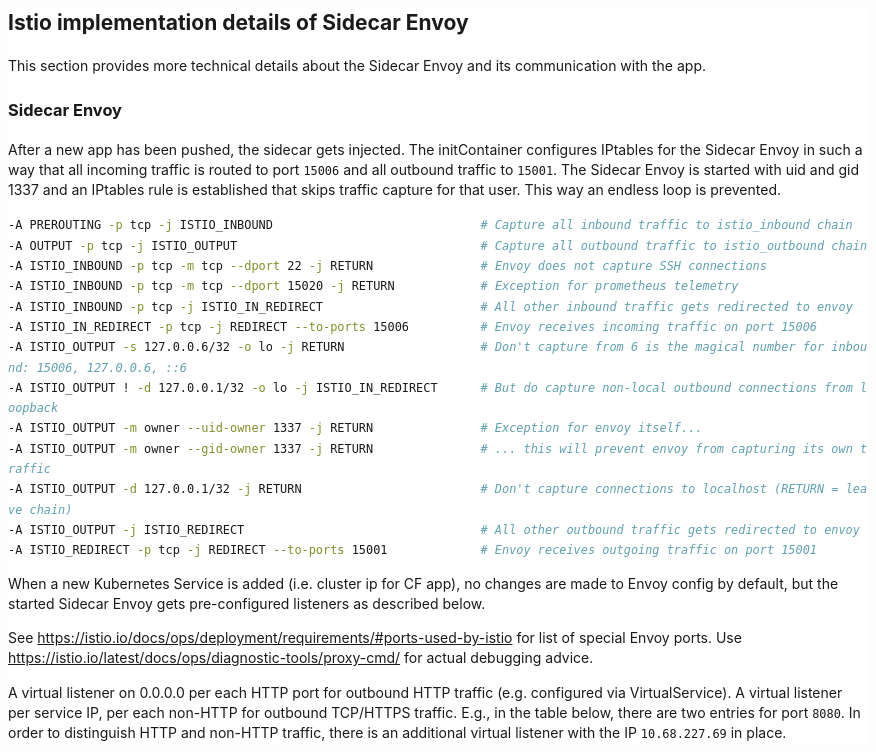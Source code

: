 ## Istio implementation details of Sidecar Envoy

This section provides more technical details about the Sidecar Envoy and its communication with the app.

### Sidecar Envoy

After a new app has been pushed, the sidecar gets injected. The initContainer configures IPtables for the Sidecar Envoy in such a way that all incoming traffic is routed to port `15006` and all outbound traffic to `15001`. The Sidecar Envoy is started with uid and gid 1337 and an IPtables rule is established that skips traffic capture for that user. This way an endless loop is prevented.

```bash
-A PREROUTING -p tcp -j ISTIO_INBOUND                             # Capture all inbound traffic to istio_inbound chain
-A OUTPUT -p tcp -j ISTIO_OUTPUT                                  # Capture all outbound traffic to istio_outbound chain
-A ISTIO_INBOUND -p tcp -m tcp --dport 22 -j RETURN               # Envoy does not capture SSH connections
-A ISTIO_INBOUND -p tcp -m tcp --dport 15020 -j RETURN            # Exception for prometheus telemetry
-A ISTIO_INBOUND -p tcp -j ISTIO_IN_REDIRECT                      # All other inbound traffic gets redirected to envoy
-A ISTIO_IN_REDIRECT -p tcp -j REDIRECT --to-ports 15006          # Envoy receives incoming traffic on port 15006
-A ISTIO_OUTPUT -s 127.0.0.6/32 -o lo -j RETURN                   # Don't capture from 6 is the magical number for inbound: 15006, 127.0.0.6, ::6
-A ISTIO_OUTPUT ! -d 127.0.0.1/32 -o lo -j ISTIO_IN_REDIRECT      # But do capture non-local outbound connections from loopback
-A ISTIO_OUTPUT -m owner --uid-owner 1337 -j RETURN               # Exception for envoy itself...
-A ISTIO_OUTPUT -m owner --gid-owner 1337 -j RETURN               # ... this will prevent envoy from capturing its own traffic
-A ISTIO_OUTPUT -d 127.0.0.1/32 -j RETURN                         # Don't capture connections to localhost (RETURN = leave chain)
-A ISTIO_OUTPUT -j ISTIO_REDIRECT                                 # All other outbound traffic gets redirected to envoy
-A ISTIO_REDIRECT -p tcp -j REDIRECT --to-ports 15001             # Envoy receives outgoing traffic on port 15001
```

When a new Kubernetes Service is added (i.e. cluster ip for CF app), no changes are made to Envoy config by default, but the started Sidecar Envoy gets pre-configured listeners as described below.

See https://istio.io/docs/ops/deployment/requirements/#ports-used-by-istio for list of special Envoy ports.
Use https://istio.io/latest/docs/ops/diagnostic-tools/proxy-cmd/ for actual debugging advice.

A virtual listener on 0.0.0.0 per each HTTP port for outbound HTTP traffic (e.g. configured via VirtualService).
A virtual listener per service IP, per each non-HTTP for outbound TCP/HTTPS traffic.
E.g., in the table below, there are two entries for port `8080`. In order to distinguish HTTP and non-HTTP traffic, there is an additional virtual listener with the IP `10.68.227.69` in place.
